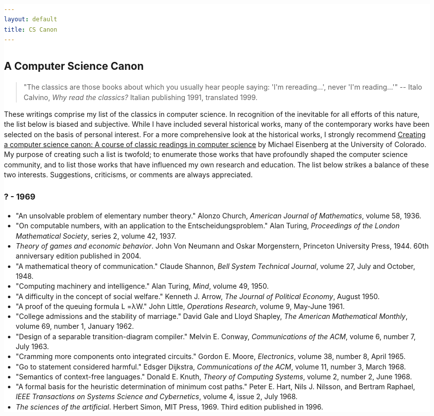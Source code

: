 ```yaml
---
layout: default
title: CS Canon
---
```


## A Computer Science Canon

> "The classics are those books about which you usually hear people saying:
> 'I'm rereading...', never 'I'm reading...'" -- Italo Calvino, _Why read the
> classics?_ Italian publishing 1991, translated 1999.

These writings comprise my list of the classics in computer science. In
recognition of the inevitable for all efforts of this nature, the list below is
biased and subjective.  While I have included several historical works, many of
the contemporary works have been selected on the basis of personal interest. For
a more comprehensive look at the historical works, I strongly recommend
[Creating a computer science canon: A course of classic readings in computer
science](http://citeseerx.ist.psu.edu/viewdoc/summary?doi=10.1.1.84.1164) by Michael
Eisenberg at the University of Colorado. My purpose of creating such a list is
twofold; to enumerate those works that have profoundly shaped the computer
science community, and to list those works that have influenced my own research
and education. The list below strikes a balance of these two interests.
Suggestions, criticisms, or comments are always appreciated.

### ? - 1969

* "An unsolvable problem of elementary number theory." Alonzo Church, _American Journal of Mathematics_, volume 58, 1936.
* "On computable numbers, with an application to the Entscheidungsproblem." Alan Turing, _Proceedings of the London Mathematical Society_, series 2, volume 42, 1937.
* _Theory of games and economic behavior_. John Von Neumann and Oskar Morgenstern, Princeton University Press, 1944. 60th anniversary edition published in 2004.
* "A mathematical theory of communication." Claude Shannon, _Bell System Technical Journal_, volume 27, July and October, 1948.
* "Computing machinery and intelligence." Alan Turing, _Mind_, volume 49, 1950.
* "A difficulty in the concept of social welfare." Kenneth J. Arrow, _The Journal of Political Economy_, August 1950.
* "A proof of the queuing formula L =&lambda;W." John Little, _Operations Research_, volume 9, May-June 1961.
* "College admissions and the stability of marriage." David Gale and Lloyd Shapley, _The American Mathematical Monthly_, volume 69, number 1, January 1962.
* "Design of a separable transition-diagram compiler." Melvin E. Conway, _Communications of the ACM_, volume 6, number 7, July 1963.
* "Cramming more components onto integrated circuits." Gordon E. Moore, _Electronics_, volume 38, number 8, April 1965.
* "Go to statement considered harmful." Edsger Dijkstra, _Communications of the ACM_, volume 11, number 3, March 1968.
* "Semantics of context-free languages." Donald E. Knuth, _Theory of Computing Systems_, volume 2, number 2, June 1968.
* "A formal basis for the heuristic determination of minimum cost paths." Peter E. Hart, Nils J. Nilsson, and Bertram Raphael, _IEEE Transactions on Systems Science and Cybernetics_, volume 4, issue 2, July 1968.
* _The sciences of the artificial_. Herbert Simon, MIT Press, 1969. Third edition published in 1996.
